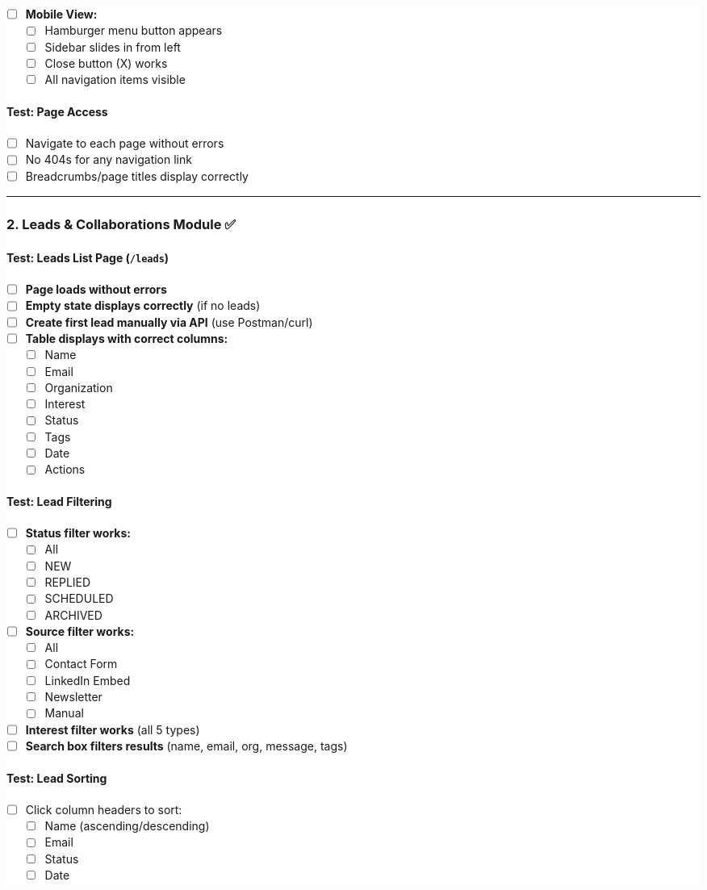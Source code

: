 - [ ] **Mobile View:**
  - [ ] Hamburger menu button appears
  - [ ] Sidebar slides in from left
  - [ ] Close button (X) works
  - [ ] All navigation items visible

#### Test: Page Access
- [ ] Navigate to each page without errors
- [ ] No 404s for any navigation link
- [ ] Breadcrumbs/page titles display correctly

---

### 2. Leads & Collaborations Module ✅

#### Test: Leads List Page (`/leads`)
- [ ] **Page loads without errors**
- [ ] **Empty state displays correctly** (if no leads)
- [ ] **Create first lead manually via API** (use Postman/curl)
- [ ] **Table displays with correct columns:**
  - [ ] Name
  - [ ] Email
  - [ ] Organization
  - [ ] Interest
  - [ ] Status
  - [ ] Tags
  - [ ] Date
  - [ ] Actions

#### Test: Lead Filtering
- [ ] **Status filter works:**
  - [ ] All
  - [ ] NEW
  - [ ] REPLIED
  - [ ] SCHEDULED
  - [ ] ARCHIVED
- [ ] **Source filter works:**
  - [ ] All
  - [ ] Contact Form
  - [ ] LinkedIn Embed
  - [ ] Newsletter
  - [ ] Manual
- [ ] **Interest filter works** (all 5 types)
- [ ] **Search box filters results** (name, email, org, message, tags)

#### Test: Lead Sorting
- [ ] Click column headers to sort:
  - [ ] Name (ascending/descending)
  - [ ] Email
  - [ ] Status
  - [ ] Date
